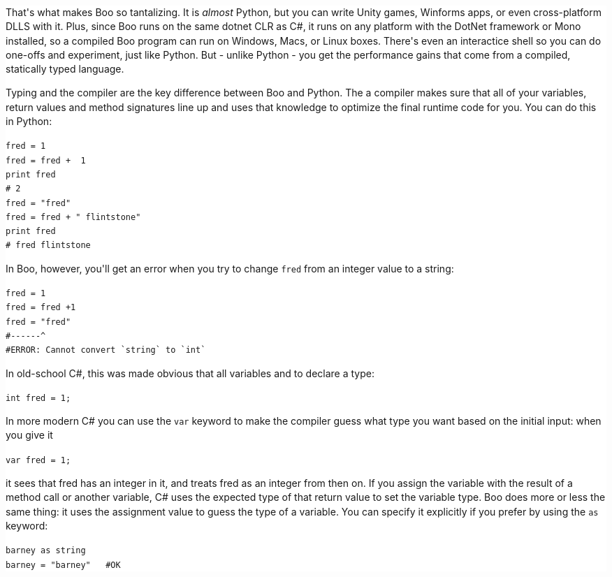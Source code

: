 That's what makes Boo so tantalizing. It is _almost_ Python, but you can write Unity games, Winforms apps, or even cross-platform DLLS with it. Plus, since Boo runs on the same dotnet CLR as C#, it runs on any platform with the DotNet framework or Mono installed, so a compiled Boo program can run on Windows, Macs, or Linux boxes. There's even an interactice shell so you can do one-offs and experiment, just like Python. But - unlike Python - you get the performance gains that come from a compiled, statically typed language.

Typing and the compiler are the key difference between Boo and Python. The a compiler makes sure that all of your variables, return values and method signatures line up and uses that knowledge to optimize the final runtime code for you. You can do this in Python:
    
    
    fred = 1   
    fred = fred +  1  
    print fred  
    # 2  
    fred = "fred"  
    fred = fred + " flintstone"  
    print fred  
    # fred flintstone  
    

In Boo, however, you'll get an error when you try to change `fred` from an integer value to a string:
    
    
    fred = 1  
    fred = fred +1   
    fred = "fred"  
    #------^  
    #ERROR: Cannot convert `string` to `int`  
    

In old-school C#, this was made obvious that all variables and to declare a type:
    
    
    int fred = 1;  
    

In more modern C# you can use the `var` keyword to make the compiler guess what type you want based on the initial input: when you give it
    
    
    var fred = 1;  
    

it sees that fred has an integer in it, and treats fred as an integer from then on. If you assign the variable with the result of a method call or another variable, C# uses the expected type of that return value to set the variable type. Boo does more or less the same thing: it uses the assignment value to guess the type of a variable. You can specify it explicitly if you prefer by using the `as` keyword: 
    
    
    barney as string  
    barney = "barney"   #OK  
    
